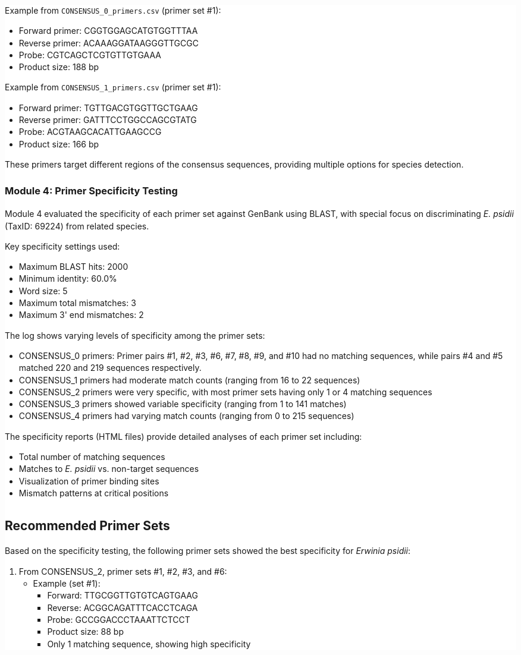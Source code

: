 Example from `CONSENSUS_0_primers.csv` (primer set #1):
- Forward primer: CGGTGGAGCATGTGGTTTAA
- Reverse primer: ACAAAGGATAAGGGTTGCGC
- Probe: CGTCAGCTCGTGTTGTGAAA
- Product size: 188 bp

Example from `CONSENSUS_1_primers.csv` (primer set #1):
- Forward primer: TGTTGACGTGGTTGCTGAAG
- Reverse primer: GATTTCCTGGCCAGCGTATG
- Probe: ACGTAAGCACATTGAAGCCG
- Product size: 166 bp

These primers target different regions of the consensus sequences, providing multiple options for species detection.

### Module 4: Primer Specificity Testing

Module 4 evaluated the specificity of each primer set against GenBank using BLAST, with special focus on discriminating *E. psidii* (TaxID: 69224) from related species.

Key specificity settings used:
- Maximum BLAST hits: 2000
- Minimum identity: 60.0%
- Word size: 5
- Maximum total mismatches: 3
- Maximum 3' end mismatches: 2

The log shows varying levels of specificity among the primer sets:
- CONSENSUS_0 primers: Primer pairs #1, #2, #3, #6, #7, #8, #9, and #10 had no matching sequences, while pairs #4 and #5 matched 220 and 219 sequences respectively.
- CONSENSUS_1 primers had moderate match counts (ranging from 16 to 22 sequences)
- CONSENSUS_2 primers were very specific, with most primer sets having only 1 or 4 matching sequences
- CONSENSUS_3 primers showed variable specificity (ranging from 1 to 141 matches)
- CONSENSUS_4 primers had varying match counts (ranging from 0 to 215 sequences)

The specificity reports (HTML files) provide detailed analyses of each primer set including:
- Total number of matching sequences
- Matches to *E. psidii* vs. non-target sequences
- Visualization of primer binding sites
- Mismatch patterns at critical positions

## Recommended Primer Sets

Based on the specificity testing, the following primer sets showed the best specificity for *Erwinia psidii*:

1. From CONSENSUS_2, primer sets #1, #2, #3, and #6:
   - Example (set #1):
     - Forward: TTGCGGTTGTGTCAGTGAAG
     - Reverse: ACGGCAGATTTCACCTCAGA
     - Probe: GCCGGACCCTAAATTCTCCT
     - Product size: 88 bp
     - Only 1 matching sequence, showing high specificity

